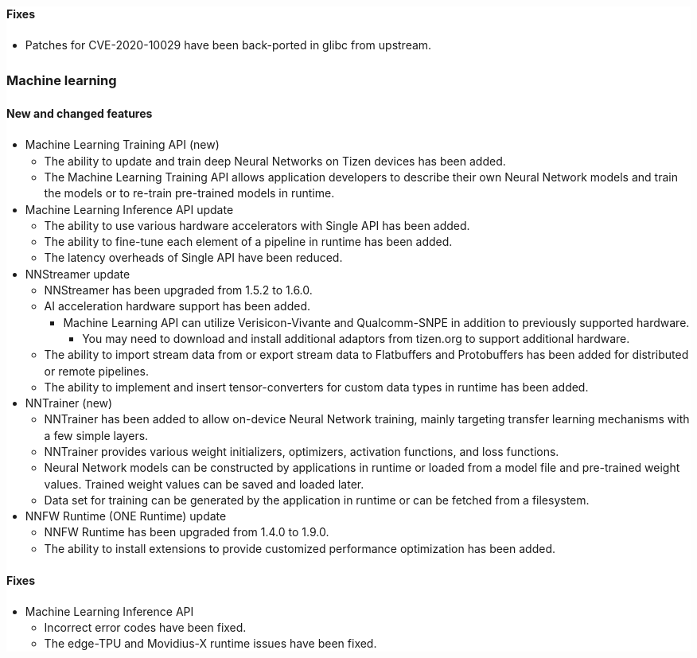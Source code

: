 #### Fixes

- Patches for CVE-2020-10029 have been back-ported in glibc from upstream.


### Machine learning

#### New and changed features

- Machine Learning Training API (new)
  - The ability to update and train deep Neural Networks on Tizen devices has been added.
  - The Machine Learning Training API allows application developers to describe their own Neural Network models and train the models or to re-train pre-trained models in runtime.
- Machine Learning Inference API update
  - The ability to use various hardware accelerators with Single API has been added.
  - The ability to fine-tune each element of a pipeline in runtime has been added.
  - The latency overheads of Single API have been reduced.
- NNStreamer update
  - NNStreamer has been upgraded from 1.5.2 to 1.6.0.
  - AI acceleration hardware support has been added.
    - Machine Learning API can utilize Verisicon-Vivante and Qualcomm-SNPE in addition to previously supported hardware.
      - You may need to download and install additional adaptors from tizen.org to support additional hardware.
  - The ability to import stream data from or export stream data to Flatbuffers and Protobuffers has been added for distributed or remote pipelines.
  - The ability to implement and insert tensor-converters for custom data types in runtime has been added.
- NNTrainer (new)
  - NNTrainer has been added to allow on-device Neural Network training, mainly targeting transfer learning mechanisms with a few simple layers.
  - NNTrainer provides various weight initializers, optimizers, activation functions, and loss functions.
  - Neural Network models can be constructed by applications in runtime or loaded from a model file and pre-trained weight values. Trained weight values can be saved and loaded later.
  - Data set for training can be generated by the application in runtime or can be fetched from a filesystem.
- NNFW Runtime (ONE Runtime) update
  - NNFW Runtime has been upgraded from 1.4.0 to 1.9.0.
  - The ability to install extensions to provide customized performance optimization has been added.

#### Fixes

- Machine Learning Inference API
  - Incorrect error codes have been fixed.
  - The edge-TPU and Movidius-X runtime issues have been fixed.
